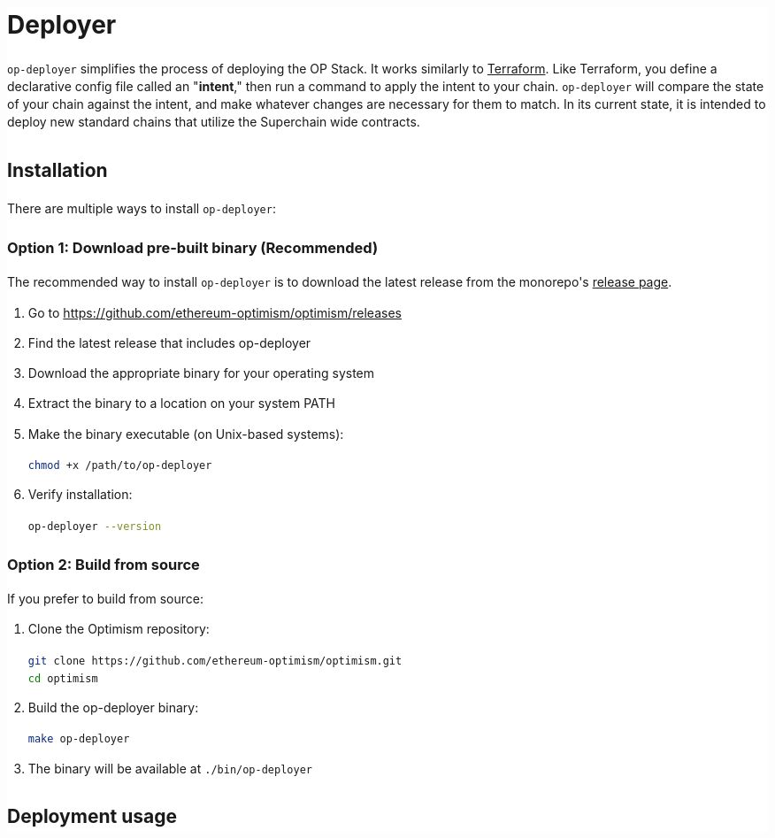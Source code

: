 # Deployer

`op-deployer` simplifies the process of deploying the OP Stack. It works similarly to [Terraform](https://www.terraform.io/). Like Terraform, you define a declarative config file called an "**intent**," then run a command to apply the intent to your chain. `op-deployer` will compare the state of your chain against the intent, and make whatever changes are necessary for them to match. In its current state, it is intended to deploy new standard chains that utilize the Superchain wide contracts.

## Installation

There are multiple ways to install `op-deployer`:

### Option 1: Download pre-built binary (Recommended)

The recommended way to install `op-deployer` is to download the latest release from the monorepo's [release page](https://github.com/ethereum-optimism/optimism/releases).

1. Go to https://github.com/ethereum-optimism/optimism/releases
2. Find the latest release that includes op-deployer
3. Download the appropriate binary for your operating system
4. Extract the binary to a location on your system PATH
5. Make the binary executable (on Unix-based systems):
    
    ```bash
    chmod +x /path/to/op-deployer
    ```
    
6. Verify installation:
    
    ```bash
    op-deployer --version
    ```
    

### Option 2: Build from source

If you prefer to build from source:

1. Clone the Optimism repository:
    
    ```bash
    git clone https://github.com/ethereum-optimism/optimism.git
    cd optimism
    ```
    
2. Build the op-deployer binary:
    
    ```bash
    make op-deployer
    ```
    
3. The binary will be available at `./bin/op-deployer`

## Deployment usage
